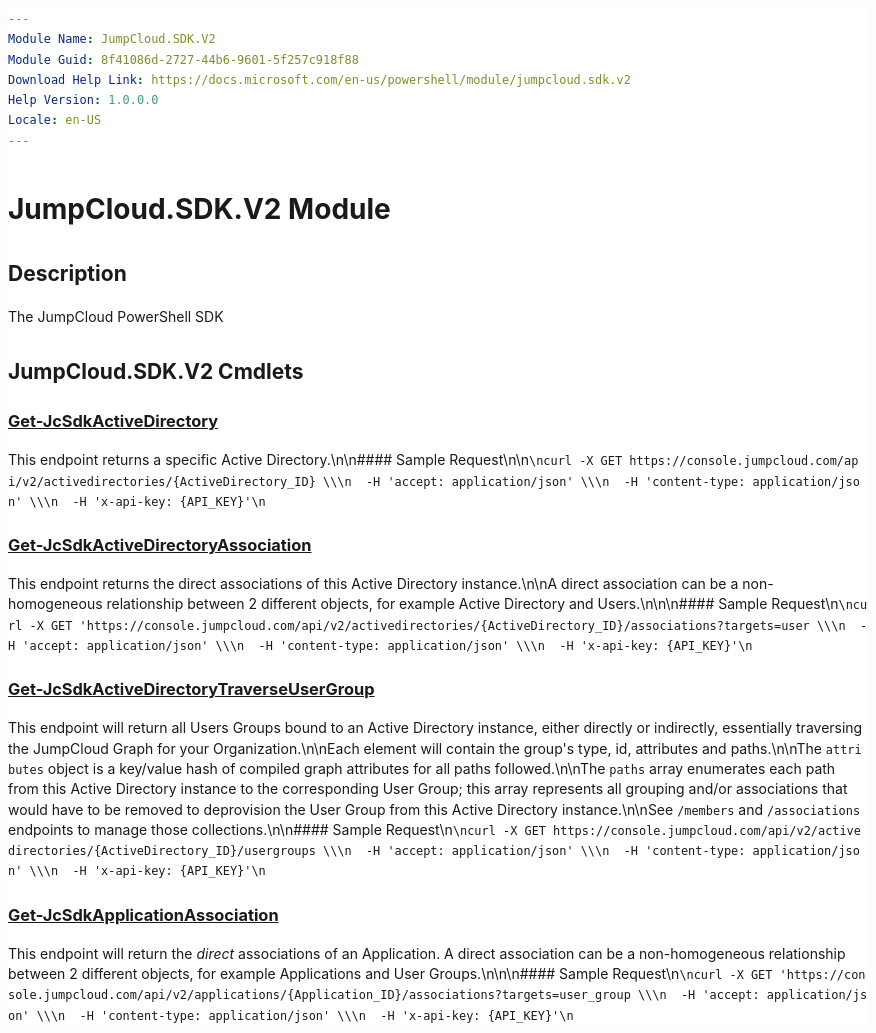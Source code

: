 ```yaml
---
Module Name: JumpCloud.SDK.V2
Module Guid: 8f41086d-2727-44b6-9601-5f257c918f88
Download Help Link: https://docs.microsoft.com/en-us/powershell/module/jumpcloud.sdk.v2
Help Version: 1.0.0.0
Locale: en-US
---
```


# JumpCloud.SDK.V2 Module
## Description
The JumpCloud PowerShell SDK

## JumpCloud.SDK.V2 Cmdlets
### [Get-JcSdkActiveDirectory](Get-JcSdkActiveDirectory.md)
This endpoint returns a specific Active Directory.\n\n#### Sample Request\n\n```\ncurl -X GET https://console.jumpcloud.com/api/v2/activedirectories/{ActiveDirectory_ID} \\\n  -H 'accept: application/json' \\\n  -H 'content-type: application/json' \\\n  -H 'x-api-key: {API_KEY}'\n  ```

### [Get-JcSdkActiveDirectoryAssociation](Get-JcSdkActiveDirectoryAssociation.md)
This endpoint returns the direct associations of this Active Directory instance.\n\nA direct association can be a non-homogeneous relationship between 2 different objects, for example Active Directory and Users.\n\n\n#### Sample Request\n```\ncurl -X GET 'https://console.jumpcloud.com/api/v2/activedirectories/{ActiveDirectory_ID}/associations?targets=user \\\n  -H 'accept: application/json' \\\n  -H 'content-type: application/json' \\\n  -H 'x-api-key: {API_KEY}'\n```

### [Get-JcSdkActiveDirectoryTraverseUserGroup](Get-JcSdkActiveDirectoryTraverseUserGroup.md)
This endpoint will return all Users Groups bound to an Active Directory instance, either directly or indirectly, essentially traversing the JumpCloud Graph for your Organization.\n\nEach element will contain the group's type, id, attributes and paths.\n\nThe `attributes` object is a key/value hash of compiled graph attributes for all paths followed.\n\nThe `paths` array enumerates each path from this Active Directory instance to the corresponding User Group; this array represents all grouping and/or associations that would have to be removed to deprovision the User Group from this Active Directory instance.\n\nSee `/members` and `/associations` endpoints to manage those collections.\n\n#### Sample Request\n```\ncurl -X GET https://console.jumpcloud.com/api/v2/activedirectories/{ActiveDirectory_ID}/usergroups \\\n  -H 'accept: application/json' \\\n  -H 'content-type: application/json' \\\n  -H 'x-api-key: {API_KEY}'\n```

### [Get-JcSdkApplicationAssociation](Get-JcSdkApplicationAssociation.md)
This endpoint will return the _direct_ associations of an Application.
A direct association can be a non-homogeneous relationship between 2 different objects, for example Applications and User Groups.\n\n\n#### Sample Request\n```\ncurl -X GET 'https://console.jumpcloud.com/api/v2/applications/{Application_ID}/associations?targets=user_group \\\n  -H 'accept: application/json' \\\n  -H 'content-type: application/json' \\\n  -H 'x-api-key: {API_KEY}'\n```
